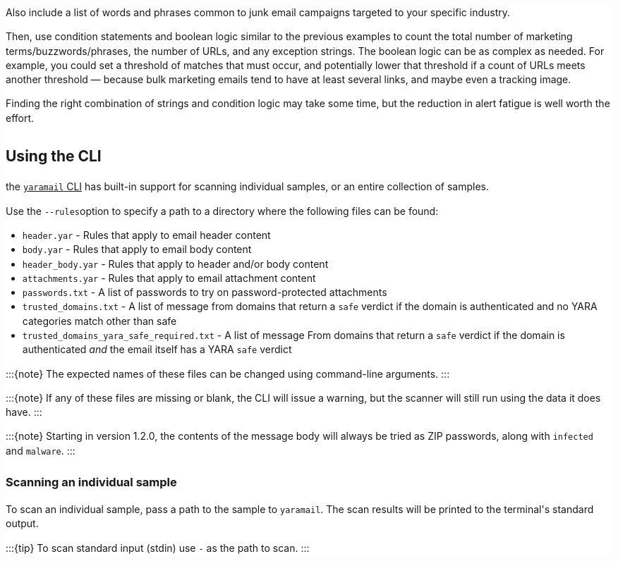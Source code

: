 Also include a list of words and phrases common to junk email campaigns
targeted to your specific industry.

Then, use condition statements and boolean logic similar to the previous
examples to count the total number of marketing terms/buzzwords/phrases, the
number of URLs, and any exception strings. The boolean logic can be as complex
as needed. For example, you could set a threshold of matches that must occur,
and potentially lower that threshold if a count of URLs meets another
threshold — because bulk marketing emails tend to have at least several
links, and maybe even a tracking image.

Finding the right combination of strings and condition logic may take some
time, but the reduction in alert fatigue is well worth the effort.

## Using the CLI

the [`yaramail` CLI](cli) has built-in support for scanning  individual
samples, or an entire collection of samples.

Use the `--rules`option to specify a path to a directory where the following
files can be found:

- `header.yar` - Rules that apply to email header content
- `body.yar` - Rules that apply to email body content
- `header_body.yar` - Rules that apply to header and/or body content
- `attachments.yar` - Rules that apply to email attachment content
- `passwords.txt` - A list of passwords to try on password-protected attachments
- `trusted_domains.txt` - A list of message from domains that return a `safe` verdict if the domain is authenticated and no YARA categories match other than safe
- `trusted_domains_yara_safe_required.txt` - A list of message From domains that return a `safe` verdict if the domain is authenticated *and* the email itself has a YARA `safe` verdict

:::{note}
The expected names of these files can be changed using command-line arguments.
:::

:::{note}
If any of these files are missing or blank, the CLI will issue a warning, but
the scanner will still run using the data it does have.
:::

:::{note}
Starting in version 1.2.0, the contents of the message body will always be
tried as ZIP passwords, along with `infected` and `malware`.
:::

### Scanning an individual sample

To scan an individual sample, pass a path to the sample to `yaramail`.
The scan results will be printed to the terminal's standard output.

:::{tip}
To scan standard input (stdin) use `-` as the path to scan.
:::
